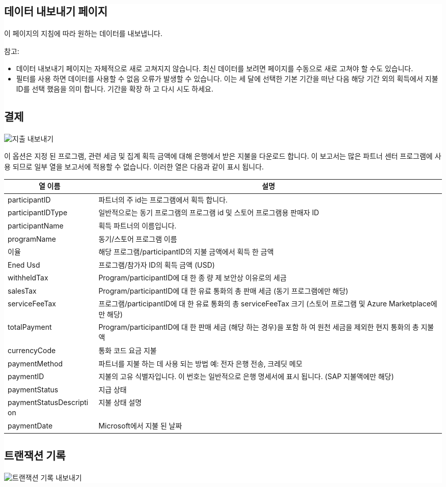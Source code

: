 ## <a name="export-data-page"></a>데이터 내보내기 페이지

이 페이지의 지침에 따라 원하는 데이터를 내보냅니다.

참고:

- 데이터 내보내기 페이지는 자체적으로 새로 고쳐지지 않습니다. 최신 데이터를 보려면 페이지를 수동으로 새로 고쳐야 할 수도 있습니다.
- 필터를 사용 하면 데이터를 사용할 수 없음 오류가 발생할 수 있습니다. 이는 세 달에 선택한 기본 기간을 떠난 다음 해당 기간 외의 획득에서 지불 ID를 선택 했음을 의미 합니다. 기간을 확장 하 고 다시 시도 하세요.

## <a name="payments"></a>결제

![지출 내보내기](images/pc-export-payments.png)

이 옵션은 지정 된 프로그램, 관련 세금 및 집계 획득 금액에 대해 은행에서 받은 지불을 다운로드 합니다. 이 보고서는 많은 파트너 센터 프로그램에 사용 되므로 일부 열을 보고서에 적용할 수 없습니다. 이러한 열은 다음과 같이 표시 됩니다.

| 열 이름              | 설명                                                                                                                               |
|--------------------------|-----------------------------------------------------------------------------------------------------------------------------------------  |
| participantID            | 파트너의 주 id는 프로그램에서 획득 합니다.                                                                             |
| participantIDType        | 일반적으로는 동기 프로그램의 프로그램 id 및 스토어 프로그램용 판매자 ID                                                                |
| participantName          | 획득 파트너의 이름입니다.                                                                                                               |
| programName              | 동기/스토어 프로그램 이름                                                                                                              |
| 이율                   | 해당 프로그램/participantID의 지불 금액에서 획득 한 금액                                                                       |
| Ened Usd                | 프로그램/참가자 ID의 획득 금액 (USD)                                                                                      |
| withheldTax              | Program/participantID에 대 한 종 량 제 보안상 이유로의 세금                                                               |
| salesTax                 | Program/participantID에 대 한 유료 통화의 총 판매 세금 (동기 프로그램에만 해당)                   |
| serviceFeeTax            | 프로그램/participantID에 대 한 유료 통화의 총 serviceFeeTax 크기 (스토어 프로그램 및 Azure Marketplace에만 해당) |
| totalPayment             | Program/participantID에 대 한 판매 세금 (해당 하는 경우)을 포함 하 여 원천 세금을 제외한 현지 통화의 총 지불액   |
| currencyCode             | 통화 코드 요금 지불                                                                                                                      |
| paymentMethod            | 파트너를 지불 하는 데 사용 되는 방법 예: 전자 은행 전송, 크레딧 메모                                                     |
| paymentID                | 지불의 고유 식별자입니다. 이 번호는 일반적으로 은행 명세서에 표시 됩니다. (SAP 지불액에만 해당)              |
| paymentStatus            | 지급 상태                                                                                                                            |
| paymentStatusDescription | 지불 상태 설명                                                                                                    |
| paymentDate              | Microsoft에서 지불 된 날짜                                                                                                      |

## <a name="transaction-history"></a>트랜잭션 기록

![트랜잭션 기록 내보내기](images/pc-export-transaction.png)
